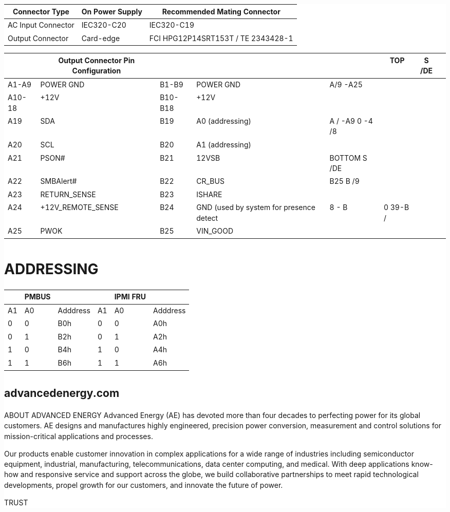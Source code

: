 |Connector Type|On Power Supply|Recommended Mating Connector|
|---|---|---|
|AC Input Connector|IEC320-C20|IEC320-C19|
|Output Connector|Card-edge|FCI HPG12P14SRT153T / TE 2343428-1|

| |Output Connector Pin Configuration| | | |TOP|S /DE| |
|---|---|---|---|---|---|---|---|
|A1-A9|POWER GND|B1-B9|POWER GND|A/9 -A25| | | |
|A10-18|+12V|B10-B18|+12V| | | | |
|A19|SDA|B19|A0 (addressing)|A / -A9 0 -4 /8| | | |
|A20|SCL|B20|A1 (addressing)| | | | |
|A21|PSON#|B21|12VSB|BOTTOM S /DE| | | |
|A22|SMBAlert#|B22|CR_BUS|B25 B /9| | | |
|A23|RETURN_SENSE|B23|ISHARE| | | | |
|A24|+12V_REMOTE_SENSE|B24|GND (used by system for presence detect|8 - B | 0 39-B /| | | |
|A25|PWOK|B25|VIN_GOOD| | | | |

# ADDRESSING

| |PMBUS| | |IPMI FRU| |
|---|---|---|---|---|---|
|A1|A0|Adddress|A1|A0|Adddress|
|0|0|B0h|0|0|A0h|
|0|1|B2h|0|1|A2h|
|1|0|B4h|1|0|A4h|
|1|1|B6h|1|1|A6h|

advancedenergy.com
---
ABOUT ADVANCED ENERGY
Advanced Energy (AE) has devoted more than four decades to perfecting power for its global customers. AE designs and manufactures highly engineered, precision power conversion, measurement and control solutions for mission-critical applications and processes.

Our products enable customer innovation in complex applications for a wide range of industries including semiconductor equipment, industrial, manufacturing, telecommunications, data center computing, and medical. With deep applications know-how and responsive service and support across the globe, we build collaborative partnerships to meet rapid technological developments, propel growth for our customers, and innovate the future of power.

TRUST
